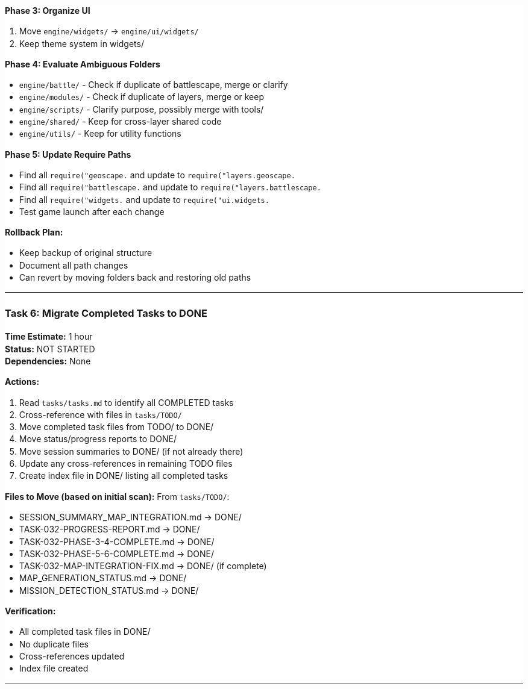 **Phase 3: Organize UI**
1. Move `engine/widgets/` → `engine/ui/widgets/`
2. Keep theme system in widgets/

**Phase 4: Evaluate Ambiguous Folders**
- `engine/battle/` - Check if duplicate of battlescape, merge or clarify
- `engine/modules/` - Check if duplicate of layers, merge or keep
- `engine/scripts/` - Clarify purpose, possibly merge with tools/
- `engine/shared/` - Keep for cross-layer shared code
- `engine/utils/` - Keep for utility functions

**Phase 5: Update Require Paths**
- Find all `require("geoscape.` and update to `require("layers.geoscape.`
- Find all `require("battlescape.` and update to `require("layers.battlescape.`
- Find all `require("widgets.` and update to `require("ui.widgets.`
- Test game launch after each change

**Rollback Plan:**
- Keep backup of original structure
- Document all path changes
- Can revert by moving folders back and restoring old paths

---

### Task 6: Migrate Completed Tasks to DONE
**Time Estimate:** 1 hour  
**Status:** NOT STARTED  
**Dependencies:** None  

**Actions:**
1. Read `tasks/tasks.md` to identify all COMPLETED tasks
2. Cross-reference with files in `tasks/TODO/`
3. Move completed task files from TODO/ to DONE/
4. Move status/progress reports to DONE/
5. Move session summaries to DONE/ (if not already there)
6. Update any cross-references in remaining TODO files
7. Create index file in DONE/ listing all completed tasks

**Files to Move (based on initial scan):**
From `tasks/TODO/`:
- SESSION_SUMMARY_MAP_INTEGRATION.md → DONE/
- TASK-032-PROGRESS-REPORT.md → DONE/
- TASK-032-PHASE-3-4-COMPLETE.md → DONE/
- TASK-032-PHASE-5-6-COMPLETE.md → DONE/
- TASK-032-MAP-INTEGRATION-FIX.md → DONE/ (if complete)
- MAP_GENERATION_STATUS.md → DONE/
- MISSION_DETECTION_STATUS.md → DONE/

**Verification:**
- All completed task files in DONE/
- No duplicate files
- Cross-references updated
- Index file created

---